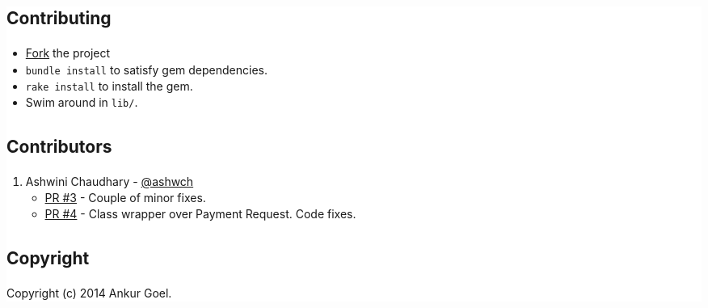
## Contributing

* [Fork](https://github.com/AnkurGel/Instamojo-rb/fork) the project
* `bundle install` to satisfy gem dependencies.
* `rake install` to install the gem.
* Swim around in `lib/`.

## Contributors
1. Ashwini Chaudhary - [@ashwch](https://github.com/ashwch)
   * [PR #3](https://github.com/AnkurGel/Instamojo-rb/pull/3) - Couple of minor fixes.
   * [PR #4](https://github.com/AnkurGel/Instamojo-rb/pull/4) - Class wrapper over Payment Request. Code fixes.

## Copyright

Copyright (c) 2014 Ankur Goel.

